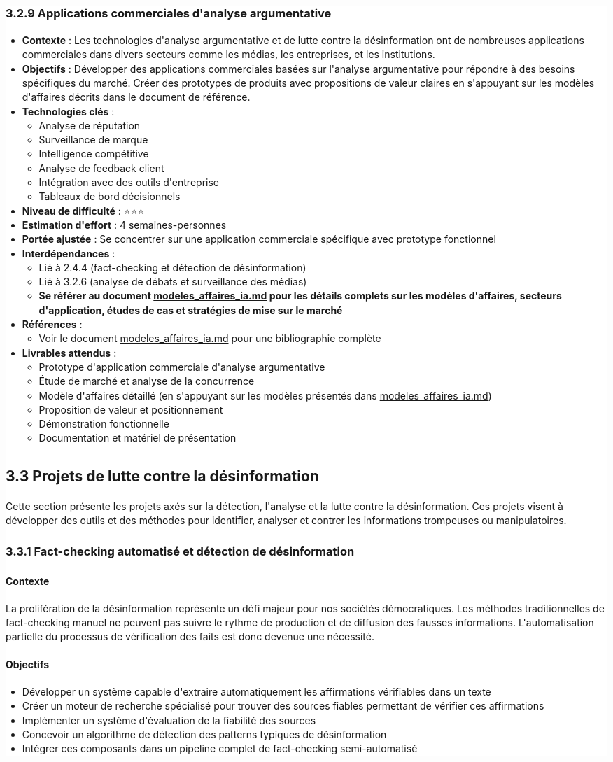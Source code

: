 ### 3.2.9 Applications commerciales d'analyse argumentative
- **Contexte** : Les technologies d'analyse argumentative et de lutte contre la désinformation ont de nombreuses applications commerciales dans divers secteurs comme les médias, les entreprises, et les institutions.
- **Objectifs** : Développer des applications commerciales basées sur l'analyse argumentative pour répondre à des besoins spécifiques du marché. Créer des prototypes de produits avec propositions de valeur claires en s'appuyant sur les modèles d'affaires décrits dans le document de référence.
- **Technologies clés** :
  * Analyse de réputation
  * Surveillance de marque
  * Intelligence compétitive
  * Analyse de feedback client
  * Intégration avec des outils d'entreprise
  * Tableaux de bord décisionnels
- **Niveau de difficulté** : ⭐⭐⭐
- **Estimation d'effort** : 4 semaines-personnes
- **Portée ajustée** : Se concentrer sur une application commerciale spécifique avec prototype fonctionnel
- **Interdépendances** :
  * Lié à 2.4.4 (fact-checking et détection de désinformation)
  * Lié à 3.2.6 (analyse de débats et surveillance des médias)
  * **Se référer au document [modeles_affaires_ia.md](modeles_affaires_ia.md) pour les détails complets sur les modèles d'affaires, secteurs d'application, études de cas et stratégies de mise sur le marché**
- **Références** :
  - Voir le document [modeles_affaires_ia.md](modeles_affaires_ia.md) pour une bibliographie complète
- **Livrables attendus** :
  - Prototype d'application commerciale d'analyse argumentative
  - Étude de marché et analyse de la concurrence
  - Modèle d'affaires détaillé (en s'appuyant sur les modèles présentés dans [modeles_affaires_ia.md](modeles_affaires_ia.md))
  - Proposition de valeur et positionnement
  - Démonstration fonctionnelle
  - Documentation et matériel de présentation
## 3.3 Projets de lutte contre la désinformation

Cette section présente les projets axés sur la détection, l'analyse et la lutte contre la désinformation. Ces projets visent à développer des outils et des méthodes pour identifier, analyser et contrer les informations trompeuses ou manipulatoires.

### 3.3.1 Fact-checking automatisé et détection de désinformation

#### Contexte
La prolifération de la désinformation représente un défi majeur pour nos sociétés démocratiques. Les méthodes traditionnelles de fact-checking manuel ne peuvent pas suivre le rythme de production et de diffusion des fausses informations. L'automatisation partielle du processus de vérification des faits est donc devenue une nécessité.

#### Objectifs
- Développer un système capable d'extraire automatiquement les affirmations vérifiables dans un texte
- Créer un moteur de recherche spécialisé pour trouver des sources fiables permettant de vérifier ces affirmations
- Implémenter un système d'évaluation de la fiabilité des sources
- Concevoir un algorithme de détection des patterns typiques de désinformation
- Intégrer ces composants dans un pipeline complet de fact-checking semi-automatisé
